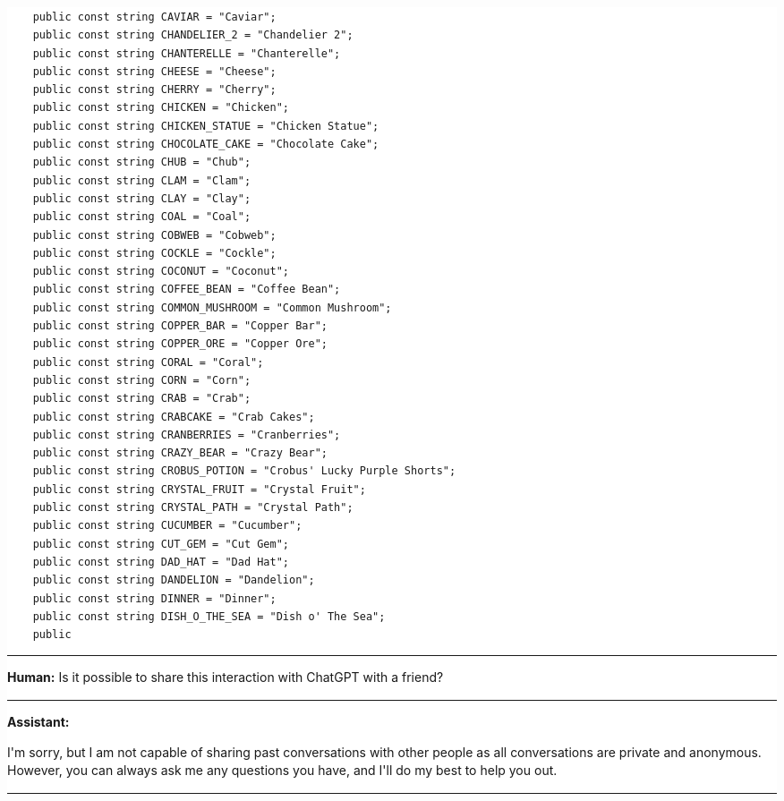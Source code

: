 ```
    public const string CAVIAR = "Caviar";
    public const string CHANDELIER_2 = "Chandelier 2";
    public const string CHANTERELLE = "Chanterelle";
    public const string CHEESE = "Cheese";
    public const string CHERRY = "Cherry";
    public const string CHICKEN = "Chicken";
    public const string CHICKEN_STATUE = "Chicken Statue";
    public const string CHOCOLATE_CAKE = "Chocolate Cake";
    public const string CHUB = "Chub";
    public const string CLAM = "Clam";
    public const string CLAY = "Clay";
    public const string COAL = "Coal";
    public const string COBWEB = "Cobweb";
    public const string COCKLE = "Cockle";
    public const string COCONUT = "Coconut";
    public const string COFFEE_BEAN = "Coffee Bean";
    public const string COMMON_MUSHROOM = "Common Mushroom";
    public const string COPPER_BAR = "Copper Bar";
    public const string COPPER_ORE = "Copper Ore";
    public const string CORAL = "Coral";
    public const string CORN = "Corn";
    public const string CRAB = "Crab";
    public const string CRABCAKE = "Crab Cakes";
    public const string CRANBERRIES = "Cranberries";
    public const string CRAZY_BEAR = "Crazy Bear";
    public const string CROBUS_POTION = "Crobus' Lucky Purple Shorts";
    public const string CRYSTAL_FRUIT = "Crystal Fruit";
    public const string CRYSTAL_PATH = "Crystal Path";
    public const string CUCUMBER = "Cucumber";
    public const string CUT_GEM = "Cut Gem";
    public const string DAD_HAT = "Dad Hat";
    public const string DANDELION = "Dandelion";
    public const string DINNER = "Dinner";
    public const string DISH_O_THE_SEA = "Dish o' The Sea";
    public

```


***

**Human:**
Is it possible to share this interaction with ChatGPT with a friend?

***

**Assistant:**

I'm sorry, but I am not capable of sharing past conversations with other people as all conversations are private and anonymous. However, you can always ask me any questions you have, and I'll do my best to help you out.


***
